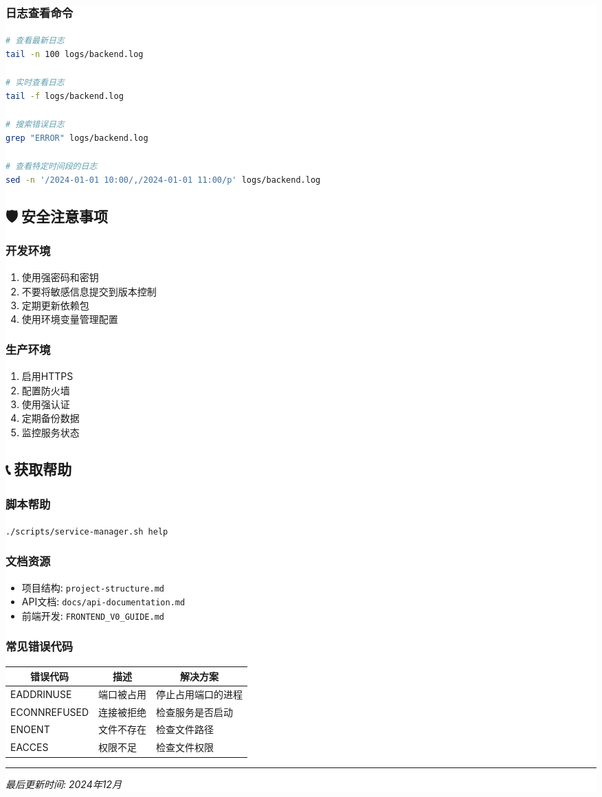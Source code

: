 ### 日志查看命令

```bash
# 查看最新日志
tail -n 100 logs/backend.log

# 实时查看日志
tail -f logs/backend.log

# 搜索错误日志
grep "ERROR" logs/backend.log

# 查看特定时间段的日志
sed -n '/2024-01-01 10:00/,/2024-01-01 11:00/p' logs/backend.log
```

## 🛡️ 安全注意事项

### 开发环境

1. 使用强密码和密钥
2. 不要将敏感信息提交到版本控制
3. 定期更新依赖包
4. 使用环境变量管理配置

### 生产环境

1. 启用HTTPS
2. 配置防火墙
3. 使用强认证
4. 定期备份数据
5. 监控服务状态

## 📞 获取帮助

### 脚本帮助

```bash
./scripts/service-manager.sh help
```

### 文档资源

- 项目结构: `project-structure.md`
- API文档: `docs/api-documentation.md`
- 前端开发: `FRONTEND_V0_GUIDE.md`

### 常见错误代码

| 错误代码 | 描述 | 解决方案 |
|----------|------|----------|
| EADDRINUSE | 端口被占用 | 停止占用端口的进程 |
| ECONNREFUSED | 连接被拒绝 | 检查服务是否启动 |
| ENOENT | 文件不存在 | 检查文件路径 |
| EACCES | 权限不足 | 检查文件权限 |

---

*最后更新时间: 2024年12月* 